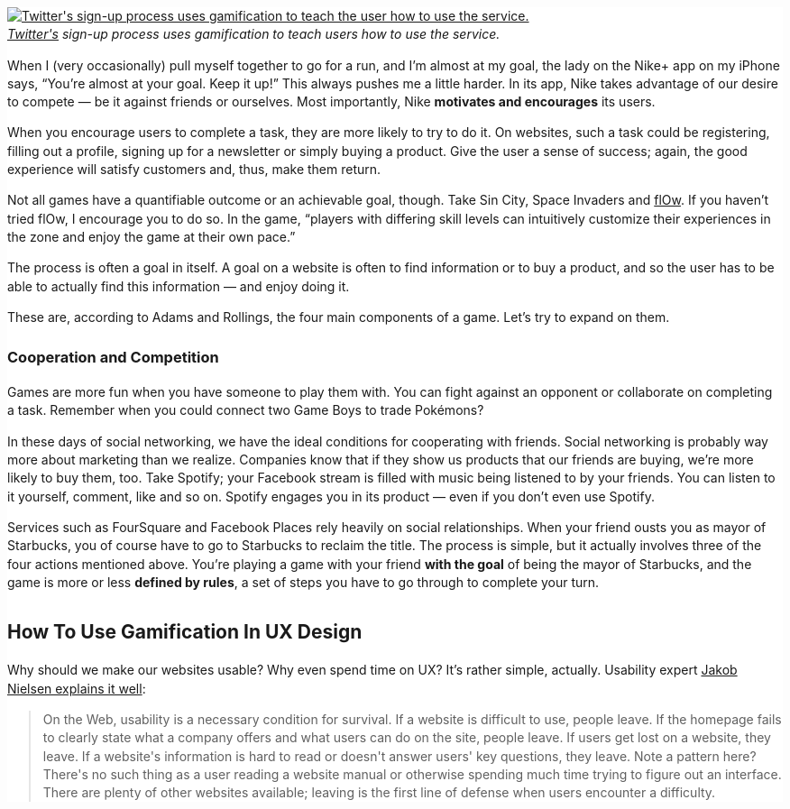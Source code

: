 <a href="https://twitter.com/"><img class="111788 alignnone" title="Twitter's sign-up process uses gamification to teach the user how to use the service." src="https://archive.smashing.media/assets/344dbf88-fdf9-42bb-adb4-46f01eedd629/38700667-8d68-4848-897e-8cad50c2ce7d/twitter.png" alt="Twitter's sign-up process uses gamification to teach the user how to use the service." width="317" height="363" /></a><br>
<em><a title="Twitter" href="https://twitter.com/">Twitter's</a> sign-up process uses gamification to teach users how to use the service.</em>

When I (very occasionally) pull myself together to go for a run, and I’m almost at my goal, the lady on the Nike+ app on my iPhone says, “You’re almost at your goal. Keep it up!” This always pushes me a little harder. In its app, Nike takes advantage of our desire to compete — be it against friends or ourselves. Most importantly, Nike <strong>motivates and encourages</strong> its users.

When you encourage users to complete a task, they are more likely to try to do it. On websites, such a task could be registering, filling out a profile, signing up for a newsletter or simply buying a product. Give the user a sense of success; again, the good experience will satisfy customers and, thus, make them return.

Not all games have a quantifiable outcome or an achievable goal, though. Take Sin City, Space Invaders and <a title="Play the online version of flOw." href="https://www.jenovachen.com/flowingames/flowing.htm">flOw</a>. If you haven’t tried flOw, I encourage you to do so. In the game, “players with differing skill levels can intuitively customize their experiences in the zone and enjoy the game at their own pace.”

The process is often a goal in itself. A goal on a website is often to find information or to buy a product, and so the user has to be able to actually find this information — and enjoy doing it.

These are, according to Adams and Rollings, the four main components of a game. Let’s try to expand on them.</p>

### Cooperation and Competition

Games are more fun when you have someone to play them with. You can fight against an opponent or collaborate on completing a task. Remember when you could connect two Game Boys to trade Pokémons?

In these days of social networking, we have the ideal conditions for cooperating with friends. Social networking is probably way more about marketing than we realize. Companies know that if they show us products that our friends are buying, we’re more likely to buy them, too. Take Spotify; your Facebook stream is filled with music being listened to by your friends. You can listen to it yourself, comment, like and so on. Spotify engages you in its product — even if you don’t even use Spotify.

Services such as FourSquare and Facebook Places rely heavily on social relationships. When your friend ousts you as mayor of Starbucks, you of course have to go to Starbucks to reclaim the title. The process is simple, but it actually involves three of the four actions mentioned above. You’re playing a game with your friend <strong>with the goal</strong> of being the mayor of Starbucks, and the game is more or less <strong>defined by rules</strong>, a set of steps you have to go through to complete your turn.</p>

## How To Use Gamification In UX Design

Why should we make our websites usable? Why even spend time on UX? It’s rather simple, actually. Usability expert <a title="Jakob Nielsen's article 'Usability 101: Introduction to Usability'" href="https://www.useit.com/alertbox/20030825.html">Jakob Nielsen explains it well</a>:
<blockquote>On the Web, usability is a necessary condition for survival. If a website is difficult to use, people leave. If the homepage fails to clearly state what a company offers and what users can do on the site, people leave. If users get lost on a website, they leave. If a website's information is hard to read or doesn't answer users' key questions, they leave. Note a pattern here? There's no such thing as a user reading a website manual or otherwise spending much time trying to figure out an interface. There are plenty of other websites available; leaving is the first line of defense when users encounter a difficulty.</blockquote>
